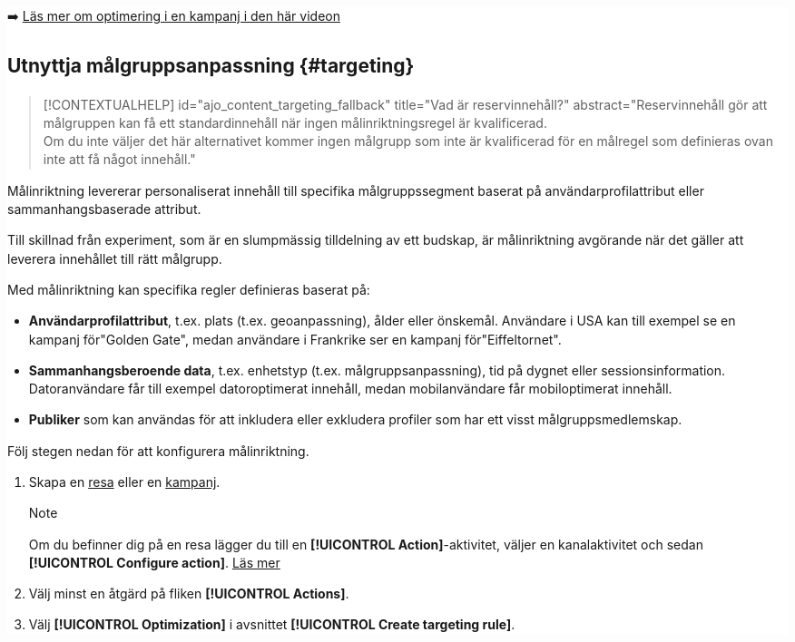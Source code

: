 ➡️ [Läs mer om optimering i en kampanj i den här videon](#video)

## Utnyttja målgruppsanpassning {#targeting}

>[!CONTEXTUALHELP]
>id="ajo_content_targeting_fallback"
>title="Vad är reservinnehåll?"
>abstract="Reservinnehåll gör att målgruppen kan få ett standardinnehåll när ingen målinriktningsregel är kvalificerad.</br>Om du inte väljer det här alternativet kommer ingen målgrupp som inte är kvalificerad för en målregel som definieras ovan inte att få något innehåll."

Målinriktning levererar personaliserat innehåll till specifika målgruppssegment baserat på användarprofilattribut eller sammanhangsbaserade attribut.

Till skillnad från experiment, som är en slumpmässig tilldelning av ett budskap, är målinriktning avgörande när det gäller att leverera innehållet till rätt målgrupp.

Med målinriktning kan specifika regler definieras baserat på:

* **Användarprofilattribut**, t.ex. plats (t.ex. geoanpassning), ålder eller önskemål. Användare i USA kan till exempel se en kampanj för&quot;Golden Gate&quot;, medan användare i Frankrike ser en kampanj för&quot;Eiffeltornet&quot;.

* **Sammanhangsberoende data**, t.ex. enhetstyp (t.ex. målgruppsanpassning), tid på dygnet eller sessionsinformation. Datoranvändare får till exempel datoroptimerat innehåll, medan mobilanvändare får mobiloptimerat innehåll.

* **Publiker** som kan användas för att inkludera eller exkludera profiler som har ett visst målgruppsmedlemskap.

Följ stegen nedan för att konfigurera målinriktning.

1. Skapa en [resa](../building-journeys/journey-gs.md#jo-build) eller en [kampanj](../campaigns/create-campaign.md).

   >[!NOTE]
   >
   >Om du befinner dig på en resa lägger du till en **[!UICONTROL Action]**-aktivitet, väljer en kanalaktivitet och sedan **[!UICONTROL Configure action]**. [Läs mer](../building-journeys/journey-action.md#add-action)

1. Välj minst en åtgärd på fliken **[!UICONTROL Actions]**.

1. Välj **[!UICONTROL Optimization]** i avsnittet **[!UICONTROL Create targeting rule]**.
